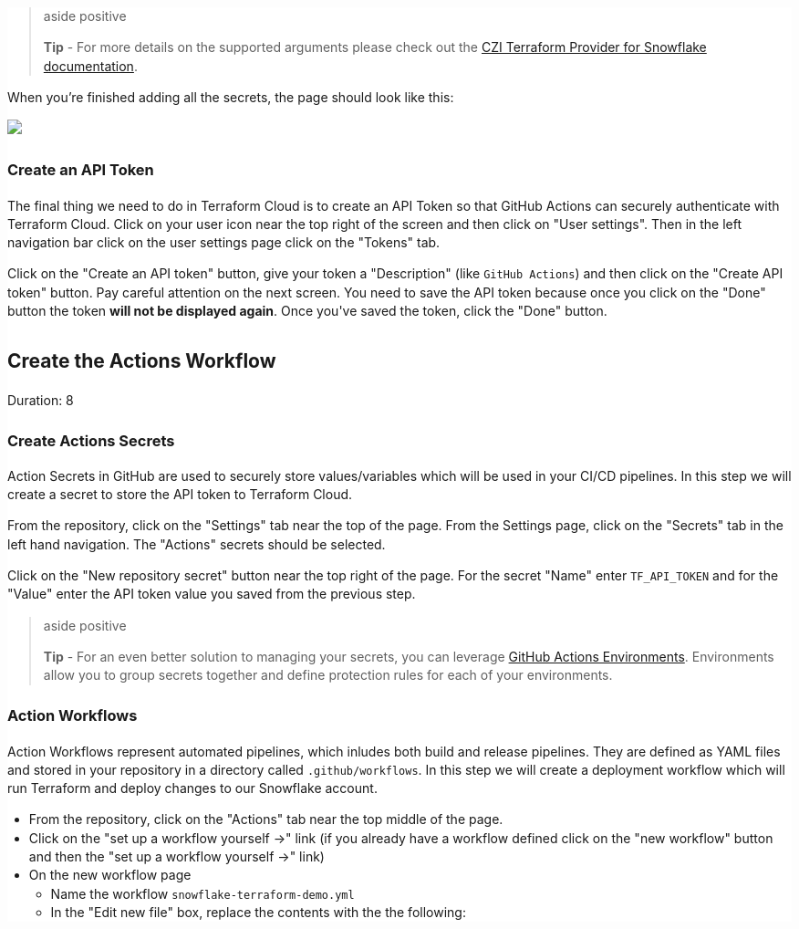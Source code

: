 > aside positive
> 
>  **Tip** - For more details on the supported arguments please check out the [CZI Terraform Provider for Snowflake documentation](https://registry.terraform.io/providers/chanzuckerberg/snowflake/latest/docs).

When you’re finished adding all the secrets, the page should look like this:

<img src="assets/devops_dcm_terraform_github-6.png" width="600" />

### Create an API Token
The final thing we need to do in Terraform Cloud is to create an API Token so that GitHub Actions can securely authenticate with Terraform Cloud. Click on your user icon near the top right of the screen and then click on "User settings". Then in the left navigation bar click on the user settings page click on the "Tokens" tab.

Click on the "Create an API token" button, give your token a "Description" (like `GitHub Actions`) and then click on the "Create API token" button. Pay careful attention on the next screen. You need to save the API token because once you click on the "Done" button the token **will not be displayed again**. Once you've saved the token, click the "Done" button.



## Create the Actions Workflow
Duration: 8

### Create Actions Secrets
Action Secrets in GitHub are used to securely store values/variables which will be used in your CI/CD pipelines. In this step we will create a secret to store the API token to Terraform Cloud.

From the repository, click on the "Settings" tab near the top of the page. From the Settings page, click on the "Secrets" tab in the left hand navigation. The "Actions" secrets should be selected.

Click on the "New repository secret" button near the top right of the page. For the secret "Name" enter `TF_API_TOKEN` and for the "Value" enter the API token value you saved from the previous step.

> aside positive
> 
>  **Tip** - For an even better solution to managing your secrets, you can leverage [GitHub Actions Environments](https://docs.github.com/en/actions/reference/environments). Environments allow you to group secrets together and define protection rules for each of your environments.

### Action Workflows
Action Workflows represent automated pipelines, which inludes both build and release pipelines. They are defined as YAML files and stored in your repository in a directory called `.github/workflows`. In this step we will create a deployment workflow which will run Terraform and deploy changes to our Snowflake account.

- From the repository, click on the "Actions" tab near the top middle of the page.
- Click on the "set up a workflow yourself ->" link (if you already have a workflow defined click on the "new workflow" button and then the "set up a workflow yourself ->" link)
- On the new workflow page
  - Name the workflow `snowflake-terraform-demo.yml`
  - In the "Edit new file" box, replace the contents with the the following:
